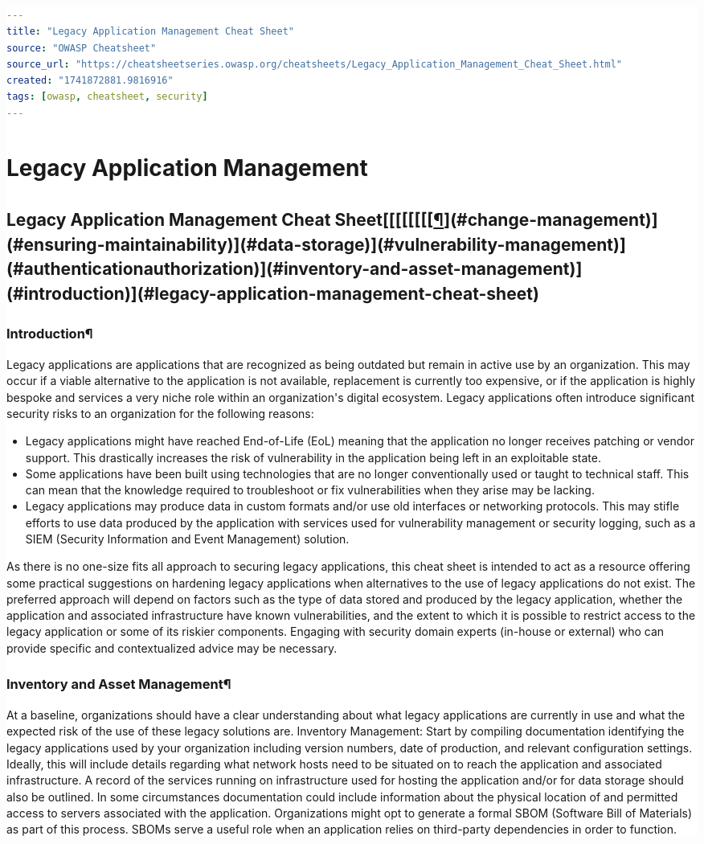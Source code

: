 ```yaml
---
title: "Legacy Application Management Cheat Sheet"
source: "OWASP Cheatsheet"
source_url: "https://cheatsheetseries.owasp.org/cheatsheets/Legacy_Application_Management_Cheat_Sheet.html"
created: "1741872881.9816916"
tags: [owasp, cheatsheet, security]
---
```

# Legacy Application Management

## Legacy Application Management Cheat Sheet[[[[[[[[[¶](#continuous-monitoring-and-incident-response)](#change-management)](#ensuring-maintainability)](#data-storage)](#vulnerability-management)](#authenticationauthorization)](#inventory-and-asset-management)](#introduction)](#legacy-application-management-cheat-sheet)
### Introduction¶
Legacy applications are applications that are recognized as being outdated but remain in active use by an organization. This may occur if a viable alternative to the application is not available, replacement is currently too expensive, or if the application is highly bespoke and services a very niche role within an organization's digital ecosystem. Legacy applications often introduce significant security risks to an organization for the following reasons:

- Legacy applications might have reached End-of-Life (EoL) meaning that the application no longer receives patching or vendor support. This drastically increases the risk of vulnerability in the application being left in an exploitable state.
- Some applications have been built using technologies that are no longer conventionally used or taught to technical staff. This can mean that the knowledge required to troubleshoot or fix vulnerabilities when they arise may be lacking.
- Legacy applications may produce data in custom formats and/or use old interfaces or networking protocols. This may stifle efforts to use data produced by the application with services used for vulnerability management or security logging, such as a SIEM (Security Information and Event Management) solution.

As there is no one-size fits all approach to securing legacy applications, this cheat sheet is intended to act as a resource offering some practical suggestions on hardening legacy applications when alternatives to the use of legacy applications do not exist. The preferred approach will depend on factors such as the type of data stored and produced by the legacy application, whether the application and associated infrastructure have known vulnerabilities, and the extent to which it is possible to restrict access to the legacy application or some of its riskier components. Engaging with security domain experts (in-house or external) who can provide specific and contextualized advice may be necessary.
### Inventory and Asset Management¶
At a baseline, organizations should have a clear understanding about what legacy applications are currently in use and what the expected risk of the use of these legacy solutions are.
Inventory Management: Start by compiling documentation identifying the legacy applications used by your organization including version numbers, date of production, and relevant configuration settings. Ideally, this will include details regarding what network hosts need to be situated on to reach the application and associated infrastructure. A record of the services running on infrastructure used for hosting the application and/or for data storage should also be outlined. In some circumstances documentation could include information about the physical location of and permitted access to servers associated with the application. Organizations might opt to generate a formal SBOM (Software Bill of Materials) as part of this process. SBOMs serve a useful role when an application relies on third-party dependencies in order to function.